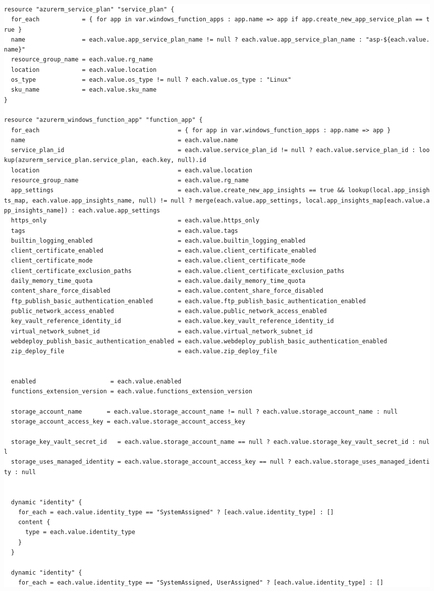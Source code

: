 ```hcl
resource "azurerm_service_plan" "service_plan" {
  for_each            = { for app in var.windows_function_apps : app.name => app if app.create_new_app_service_plan == true }
  name                = each.value.app_service_plan_name != null ? each.value.app_service_plan_name : "asp-${each.value.name}"
  resource_group_name = each.value.rg_name
  location            = each.value.location
  os_type             = each.value.os_type != null ? each.value.os_type : "Linux"
  sku_name            = each.value.sku_name
}

resource "azurerm_windows_function_app" "function_app" {
  for_each                                       = { for app in var.windows_function_apps : app.name => app }
  name                                           = each.value.name
  service_plan_id                                = each.value.service_plan_id != null ? each.value.service_plan_id : lookup(azurerm_service_plan.service_plan, each.key, null).id
  location                                       = each.value.location
  resource_group_name                            = each.value.rg_name
  app_settings                                   = each.value.create_new_app_insights == true && lookup(local.app_insights_map, each.value.app_insights_name, null) != null ? merge(each.value.app_settings, local.app_insights_map[each.value.app_insights_name]) : each.value.app_settings
  https_only                                     = each.value.https_only
  tags                                           = each.value.tags
  builtin_logging_enabled                        = each.value.builtin_logging_enabled
  client_certificate_enabled                     = each.value.client_certificate_enabled
  client_certificate_mode                        = each.value.client_certificate_mode
  client_certificate_exclusion_paths             = each.value.client_certificate_exclusion_paths
  daily_memory_time_quota                        = each.value.daily_memory_time_quota
  content_share_force_disabled                   = each.value.content_share_force_disabled
  ftp_publish_basic_authentication_enabled       = each.value.ftp_publish_basic_authentication_enabled
  public_network_access_enabled                  = each.value.public_network_access_enabled
  key_vault_reference_identity_id                = each.value.key_vault_reference_identity_id
  virtual_network_subnet_id                      = each.value.virtual_network_subnet_id
  webdeploy_publish_basic_authentication_enabled = each.value.webdeploy_publish_basic_authentication_enabled
  zip_deploy_file                                = each.value.zip_deploy_file


  enabled                     = each.value.enabled
  functions_extension_version = each.value.functions_extension_version

  storage_account_name       = each.value.storage_account_name != null ? each.value.storage_account_name : null
  storage_account_access_key = each.value.storage_account_access_key

  storage_key_vault_secret_id   = each.value.storage_account_name == null ? each.value.storage_key_vault_secret_id : null
  storage_uses_managed_identity = each.value.storage_account_access_key == null ? each.value.storage_uses_managed_identity : null


  dynamic "identity" {
    for_each = each.value.identity_type == "SystemAssigned" ? [each.value.identity_type] : []
    content {
      type = each.value.identity_type
    }
  }

  dynamic "identity" {
    for_each = each.value.identity_type == "SystemAssigned, UserAssigned" ? [each.value.identity_type] : []
```